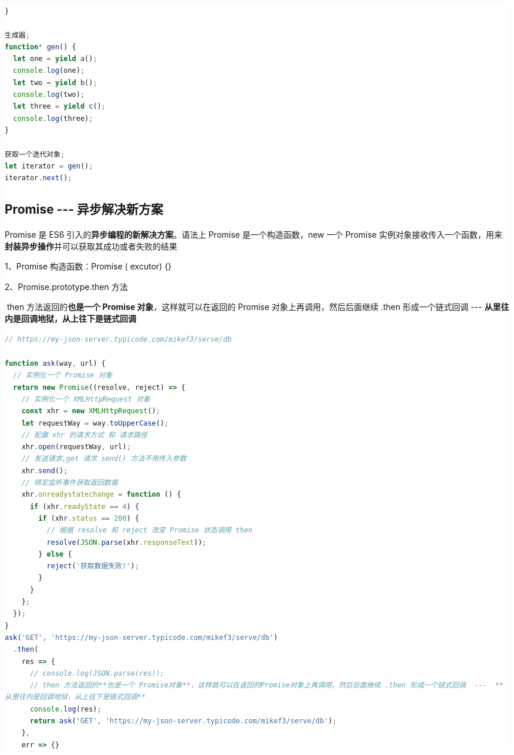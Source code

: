 ```js
}

生成器;
function* gen() {
  let one = yield a();
  console.log(one);
  let two = yield b();
  console.log(two);
  let three = yield c();
  console.log(three);
}

获取一个迭代对象;
let iterator = gen();
iterator.next();
```

## Promise --- 异步解决新方案

Promise 是 ES6 引入的**异步编程的新解决方案**。语法上 Promise 是一个构造函数，new 一个 Promise 实例对象接收传入一个函数，用来**封装异步操作**并可以获取其成功或者失败的结果

1、Promise 构造函数：Promise ( excutor) {}

2、Promise.prototype.then 方法

​ then 方法返回的**也是一个 Promise 对象**，这样就可以在返回的 Promise 对象上再调用，然后后面继续 .then 形成一个链式回调 --- **从里往内是回调地狱，从上往下是链式回调**

```js
// https://my-json-server.typicode.com/mikef3/serve/db

function ask(way, url) {
  // 实例化一个 Promise 对象
  return new Promise((resolve, reject) => {
    // 实例化一个 XMLHttpRequest 对象
    const xhr = new XMLHttpRequest();
    let requestWay = way.toUpperCase();
    // 配置 xhr 的请求方式 和 请求路径
    xhr.open(requestWay, url);
    // 发送请求,get 请求 send() 方法不用传入参数
    xhr.send();
    // 绑定监听事件获取返回数据
    xhr.onreadystatechange = function () {
      if (xhr.readyState == 4) {
        if (xhr.status == 200) {
          // 根据 resolve 和 reject 改变 Promise 状态调用 then
          resolve(JSON.parse(xhr.responseText));
        } else {
          reject('获取数据失败!');
        }
      }
    };
  });
}
ask('GET', 'https://my-json-server.typicode.com/mikef3/serve/db')
  .then(
    res => {
      // console.log(JSON.parse(res));
      // then 方法返回的**也是一个 Promise对象**，这样就可以在返回的Promise对象上再调用，然后后面继续 .then 形成一个链式回调  ---  **从里往内是回调地狱，从上往下是链式回调**
      console.log(res);
      return ask('GET', 'https://my-json-server.typicode.com/mikef3/serve/db');
    },
    err => {}
```